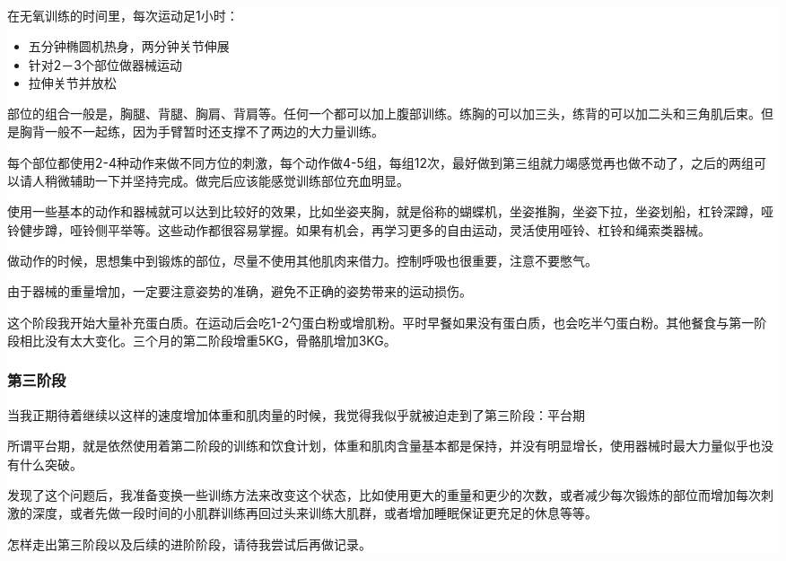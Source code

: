 在无氧训练的时间里，每次运动足1小时：

* 五分钟椭圆机热身，两分钟关节伸展
* 针对2－3个部位做器械运动
* 拉伸关节并放松

部位的组合一般是，胸腿、背腿、胸肩、背肩等。任何一个都可以加上腹部训练。练胸的可以加三头，练背的可以加二头和三角肌后束。但是胸背一般不一起练，因为手臂暂时还支撑不了两边的大力量训练。

每个部位都使用2-4种动作来做不同方位的刺激，每个动作做4-5组，每组12次，最好做到第三组就力竭感觉再也做不动了，之后的两组可以请人稍微辅助一下并坚持完成。做完后应该能感觉训练部位充血明显。

使用一些基本的动作和器械就可以达到比较好的效果，比如坐姿夹胸，就是俗称的蝴蝶机，坐姿推胸，坐姿下拉，坐姿划船，杠铃深蹲，哑铃健步蹲，哑铃侧平举等。这些动作都很容易掌握。如果有机会，再学习更多的自由运动，灵活使用哑铃、杠铃和绳索类器械。

做动作的时候，思想集中到锻炼的部位，尽量不使用其他肌肉来借力。控制呼吸也很重要，注意不要憋气。

由于器械的重量增加，一定要注意姿势的准确，避免不正确的姿势带来的运动损伤。

这个阶段我开始大量补充蛋白质。在运动后会吃1-2勺蛋白粉或增肌粉。平时早餐如果没有蛋白质，也会吃半勺蛋白粉。其他餐食与第一阶段相比没有太大变化。三个月的第二阶段增重5KG，骨骼肌增加3KG。

### 第三阶段
当我正期待着继续以这样的速度增加体重和肌肉量的时候，我觉得我似乎就被迫走到了第三阶段：平台期

所谓平台期，就是依然使用着第二阶段的训练和饮食计划，体重和肌肉含量基本都是保持，并没有明显增长，使用器械时最大力量似乎也没有什么突破。

发现了这个问题后，我准备变换一些训练方法来改变这个状态，比如使用更大的重量和更少的次数，或者减少每次锻炼的部位而增加每次刺激的深度，或者先做一段时间的小肌群训练再回过头来训练大肌群，或者增加睡眠保证更充足的休息等等。

怎样走出第三阶段以及后续的进阶阶段，请待我尝试后再做记录。